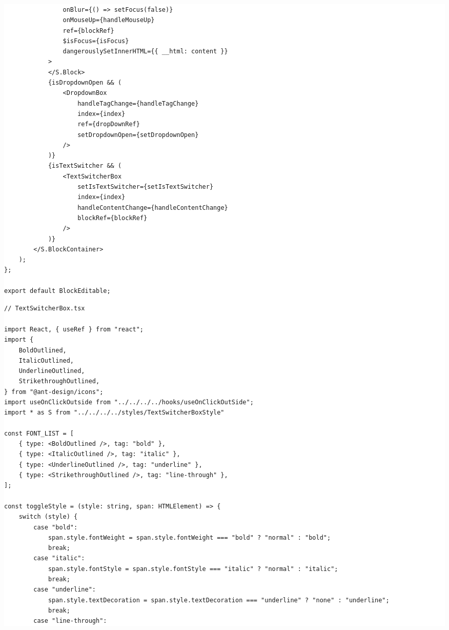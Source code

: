 ```tsx
                onBlur={() => setFocus(false)}
                onMouseUp={handleMouseUp}
                ref={blockRef}
                $isFocus={isFocus}
                dangerouslySetInnerHTML={{ __html: content }}
            >
            </S.Block>
            {isDropdownOpen && (
                <DropdownBox
                    handleTagChange={handleTagChange}
                    index={index}
                    ref={dropDownRef}
                    setDropdownOpen={setDropdownOpen}
                />
            )}
            {isTextSwitcher && (
                <TextSwitcherBox
                    setIsTextSwitcher={setIsTextSwitcher}
                    index={index}
                    handleContentChange={handleContentChange}
                    blockRef={blockRef}
                />
            )}
        </S.BlockContainer>
    );
};

export default BlockEditable;

```

```tsx
// TextSwitcherBox.tsx

import React, { useRef } from "react";
import {
    BoldOutlined,
    ItalicOutlined,
    UnderlineOutlined,
    StrikethroughOutlined,
} from "@ant-design/icons";
import useOnClickOutside from "../../../../hooks/useOnClickOutSide";
import * as S from "../../../../styles/TextSwitcherBoxStyle"

const FONT_LIST = [
    { type: <BoldOutlined />, tag: "bold" },
    { type: <ItalicOutlined />, tag: "italic" },
    { type: <UnderlineOutlined />, tag: "underline" },
    { type: <StrikethroughOutlined />, tag: "line-through" },
];

const toggleStyle = (style: string, span: HTMLElement) => {
    switch (style) {
        case "bold":
            span.style.fontWeight = span.style.fontWeight === "bold" ? "normal" : "bold";
            break;
        case "italic":
            span.style.fontStyle = span.style.fontStyle === "italic" ? "normal" : "italic";
            break;
        case "underline":
            span.style.textDecoration = span.style.textDecoration === "underline" ? "none" : "underline";
            break;
        case "line-through":
```